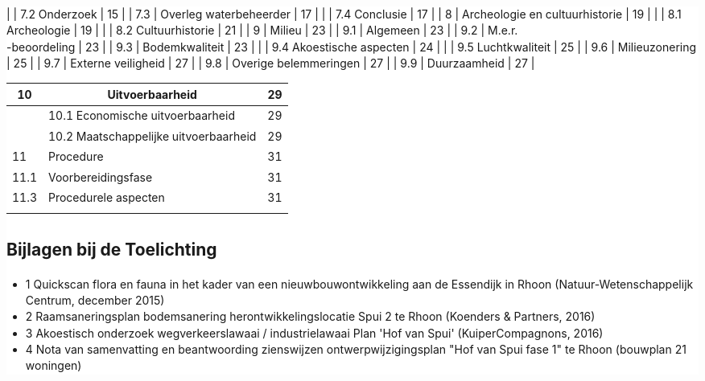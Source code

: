 |     | 7.2 Onderzoek                     | 15 |
| 7.3 | Overleg waterbeheerder            | 17 |
|     | 7.4 Conclusie                     | 17 |
| 8   | Archeologie en cultuurhistorie    | 19 |
|     | 8.1 Archeologie                   | 19 |
|     | 8.2 Cultuurhistorie               | 21 |
| 9   | Milieu                            | 23 |
| 9.1 | Algemeen                          | 23 |
| 9.2 | M.e.r.<br>-beoordeling            | 23 |
| 9.3 | Bodemkwaliteit                    | 23 |
|     | 9.4 Akoestische aspecten          | 24 |
|     | 9.5 Luchtkwaliteit                | 25 |
| 9.6 | Milieuzonering                    | 25 |
| 9.7 | Externe veiligheid                | 27 |
| 9.8 | Overige belemmeringen             | 27 |
| 9.9 | Duurzaamheid                      | 27 |

| 10   | Uitvoerbaarheid                       | 29 |
|------|---------------------------------------|----|
|      | 10.1 Economische uitvoerbaarheid      | 29 |
|      | 10.2 Maatschappelijke uitvoerbaarheid | 29 |
| 11   | Procedure                             | 31 |
| 11.1 | Voorbereidingsfase                    | 31 |
| 11.3 | Procedurele aspecten                  | 31 |
|      |                                       |    |

## **Bijlagen bij de Toelichting**

- 1 Quickscan flora en fauna in het kader van een nieuwbouwontwikkeling aan de Essendijk in Rhoon (Natuur-Wetenschappelijk Centrum, december 2015)
- 2 Raamsaneringsplan bodemsanering herontwikkelingslocatie Spui 2 te Rhoon (Koenders & Partners, 2016)
- 3 Akoestisch onderzoek wegverkeerslawaai / industrielawaai Plan 'Hof van Spui' (KuiperCompagnons, 2016)
- 4 Nota van samenvatting en beantwoording zienswijzen ontwerpwijzigingsplan "Hof van Spui fase 1" te Rhoon (bouwplan 21 woningen)
